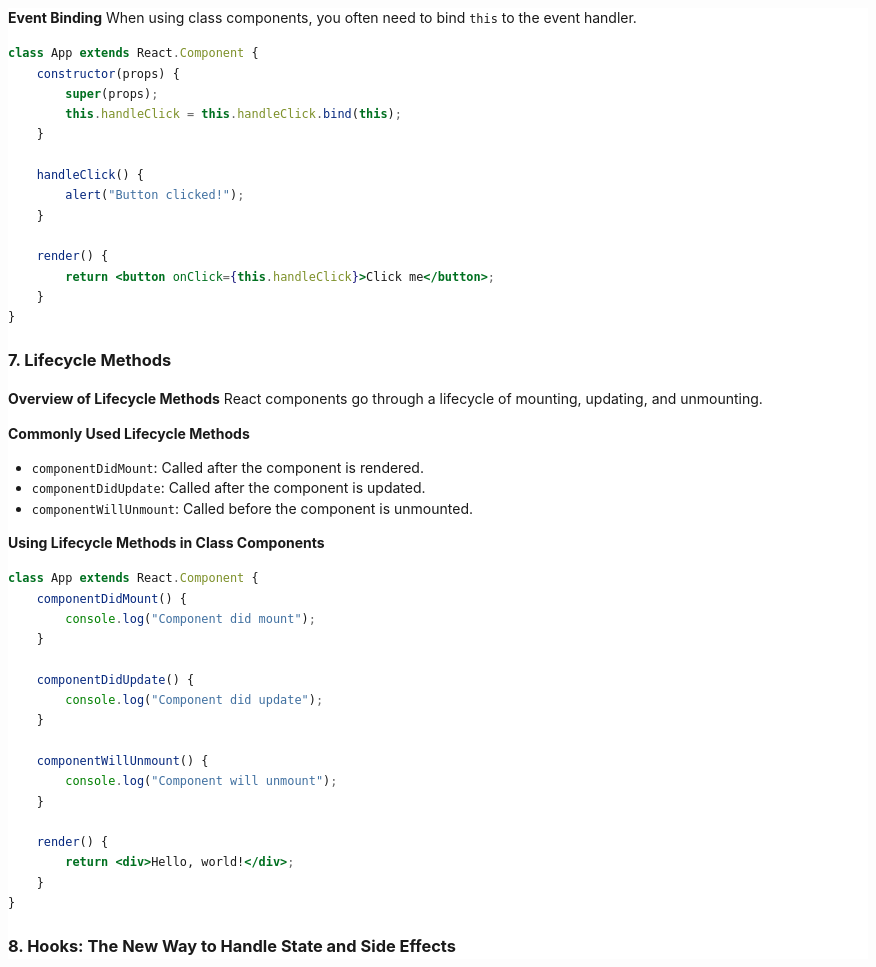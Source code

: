 **Event Binding**
When using class components, you often need to bind `this` to the event handler.

```jsx
class App extends React.Component {
    constructor(props) {
        super(props);
        this.handleClick = this.handleClick.bind(this);
    }

    handleClick() {
        alert("Button clicked!");
    }

    render() {
        return <button onClick={this.handleClick}>Click me</button>;
    }
}
```

### 7. Lifecycle Methods

**Overview of Lifecycle Methods**
React components go through a lifecycle of mounting, updating, and unmounting.

**Commonly Used Lifecycle Methods**

-   `componentDidMount`: Called after the component is rendered.
-   `componentDidUpdate`: Called after the component is updated.
-   `componentWillUnmount`: Called before the component is unmounted.

**Using Lifecycle Methods in Class Components**

```jsx
class App extends React.Component {
    componentDidMount() {
        console.log("Component did mount");
    }

    componentDidUpdate() {
        console.log("Component did update");
    }

    componentWillUnmount() {
        console.log("Component will unmount");
    }

    render() {
        return <div>Hello, world!</div>;
    }
}
```

### 8. Hooks: The New Way to Handle State and Side Effects
